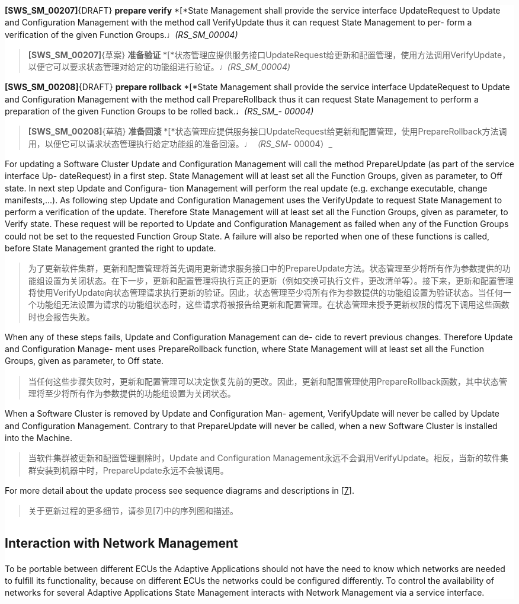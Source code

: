 
**\[SWS_SM_00207\]**{DRAFT} **prepare verify** *\[*State Management shall provide the service interface UpdateRequest to Update and Configuration Management with the method call VerifyUpdate thus it can request State Management to per- form a verification of the given Function Groups._♩(RS_SM_00004)_

> **[SWS_SM_00207]**{草案} **准备验证** *\[*状态管理应提供服务接口UpdateRequest给更新和配置管理，使用方法调用VerifyUpdate，以便它可以要求状态管理对给定的功能组进行验证。_♩(RS_SM_00004)_


**\[SWS_SM_00208\]**{DRAFT} **prepare rollback** *\[*State Management shall provide the service interface UpdateRequest to Update and Configuration Management with the method call PrepareRollback thus it can request State Management to perform a preparation of the given Function Groups to be rolled back._♩(RS_SM\_- 00004)_

> **[SWS_SM_00208]**{草稿} **准备回滚** *[*状态管理应提供服务接口UpdateRequest给更新和配置管理，使用PrepareRollback方法调用，以便它可以请求状态管理执行给定功能组的准备回滚。_♩（RS_SM_- 00004）_


For updating a Software Cluster Update and Configuration Management will call the method PrepareUpdate (as part of the service interface Up- dateRequest) in a first step. State Management will at least set all the Function Groups, given as parameter, to Off state. In next step Update and Configura- tion Management will perform the real update (e.g. exchange executable, change manifests,\...). As following step Update and Configuration Management uses the VerifyUpdate to request State Management to perform a verification of the update. Therefore State Management will at least set all the Function Groups, given as parameter, to Verify state. These request will be reported to Update and Configuration Management as failed when any of the Function Groups could not be set to the requested Function Group State. A failure will also be reported when one of these functions is called, before State Management granted the right to update.

> 为了更新软件集群，更新和配置管理将首先调用更新请求服务接口中的PrepareUpdate方法。状态管理至少将所有作为参数提供的功能组设置为关闭状态。在下一步，更新和配置管理将执行真正的更新（例如交换可执行文件，更改清单等）。接下来，更新和配置管理将使用VerifyUpdate向状态管理请求执行更新的验证。因此，状态管理至少将所有作为参数提供的功能组设置为验证状态。当任何一个功能组无法设置为请求的功能组状态时，这些请求将被报告给更新和配置管理。在状态管理未授予更新权限的情况下调用这些函数时也会报告失败。


When any of these steps fails, Update and Configuration Management can de- cide to revert previous changes. Therefore Update and Configuration Manage- ment uses PrepareRollback function, where State Management will at least set all the Function Groups, given as parameter, to Off state.

> 当任何这些步骤失败时，更新和配置管理可以决定恢复先前的更改。因此，更新和配置管理使用PrepareRollback函数，其中状态管理将至少将所有作为参数提供的功能组设置为关闭状态。


When a Software Cluster is removed by Update and Configuration Man- agement, VerifyUpdate will never be called by Update and Configuration Management. Contrary to that PrepareUpdate will never be called, when a new Software Cluster is installed into the Machine.

> 当软件集群被更新和配置管理删除时，Update and Configuration Management永远不会调用VerifyUpdate。相反，当新的软件集群安装到机器中时，PrepareUpdate永远不会被调用。


For more detail about the update process see sequence diagrams and descriptions in \[[7](#_bookmark9)\].

> 关于更新过程的更多细节，请参见[7]中的序列图和描述。

## Interaction with Network Management


To be portable between different ECUs the Adaptive Applications should not have the need to know which networks are needed to fulfill its functionality, because on different ECUs the networks could be configured differently. To control the availability of networks for several Adaptive Applications State Management interacts with Network Management via a service interface.
